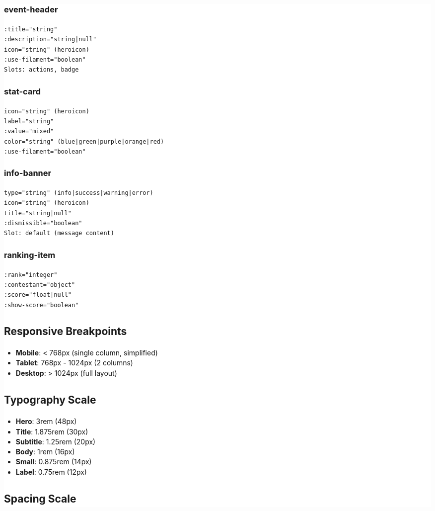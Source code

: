 ### event-header
```blade
:title="string"
:description="string|null"
icon="string" (heroicon)
:use-filament="boolean"
Slots: actions, badge
```

### stat-card
```blade
icon="string" (heroicon)
label="string"
:value="mixed"
color="string" (blue|green|purple|orange|red)
:use-filament="boolean"
```

### info-banner
```blade
type="string" (info|success|warning|error)
icon="string" (heroicon)
title="string|null"
:dismissible="boolean"
Slot: default (message content)
```

### ranking-item
```blade
:rank="integer"
:contestant="object"
:score="float|null"
:show-score="boolean"
```

## Responsive Breakpoints

- **Mobile**: < 768px (single column, simplified)
- **Tablet**: 768px - 1024px (2 columns)
- **Desktop**: > 1024px (full layout)

## Typography Scale

- **Hero**: 3rem (48px)
- **Title**: 1.875rem (30px)
- **Subtitle**: 1.25rem (20px)
- **Body**: 1rem (16px)
- **Small**: 0.875rem (14px)
- **Label**: 0.75rem (12px)

## Spacing Scale
